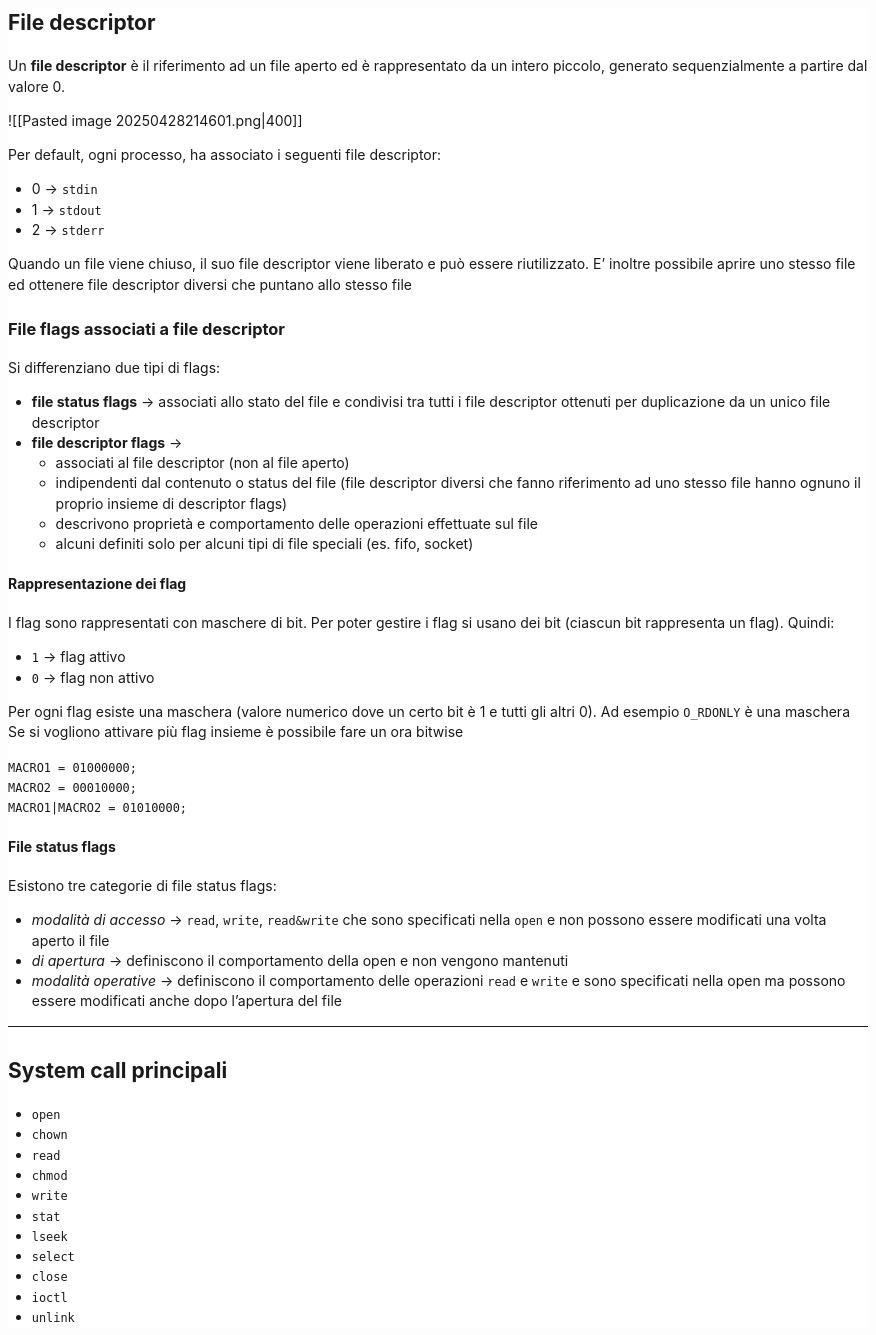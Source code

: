 ## File descriptor
Un **file descriptor** è il riferimento ad un file aperto ed è rappresentato da un intero piccolo, generato sequenzialmente a partire dal valore $0$.

![[Pasted image 20250428214601.png|400]]

Per default, ogni processo, ha associato i seguenti file descriptor:
- $0$ → `stdin`
- $1$ → `stdout`
- $2$ → `stderr`

Quando un file viene chiuso, il suo file descriptor viene liberato e può essere riutilizzato. E’ inoltre possibile aprire uno stesso file ed ottenere file descriptor diversi che puntano allo stesso file

### File flags associati a file descriptor
Si differenziano due tipi di flags:
- **file status flags** → associati allo stato del file e condivisi tra tutti i file descriptor ottenuti per duplicazione da un unico file descriptor
- **file descriptor flags** →
	- associati al file descriptor (non al file aperto)
	- indipendenti dal contenuto o status del file (file descriptor diversi che fanno riferimento ad uno stesso file hanno ognuno il proprio insieme di descriptor flags)
	- descrivono proprietà e comportamento delle operazioni effettuate sul file
	- alcuni definiti solo per alcuni tipi di file speciali (es. fifo, socket)

#### Rappresentazione dei flag
I flag sono rappresentati con maschere di bit. Per poter gestire i flag si usano dei bit (ciascun bit rappresenta un flag). Quindi:
- `1` → flag attivo
- `0` → flag non attivo

Per ogni flag esiste una maschera (valore numerico dove un certo bit è $1$ e tutti gli altri $0$). Ad esempio `O_RDONLY` è una maschera
Se si vogliono attivare più flag insieme è possibile fare un ora bitwise

```
MACRO1 = 01000000;
MACRO2 = 00010000;
MACRO1|MACRO2 = 01010000;
```

#### File status flags
Esistono tre categorie di file status flags:
- *modalità di accesso* → `read`, `write`, `read&write` che sono specificati nella `open` e non possono essere modificati una volta aperto il file
- *di apertura* → definiscono il comportamento della open e non vengono mantenuti
- *modalità operative* → definiscono il comportamento delle operazioni `read` e `write` e sono specificati nella open ma possono essere modificati anche dopo l’apertura del file

---
## System call principali
- `open`
- `chown`
- `read`
- `chmod`
- `write`
- `stat`
- `lseek`
- `select`
- `close`
- `ioctl`
- `unlink`